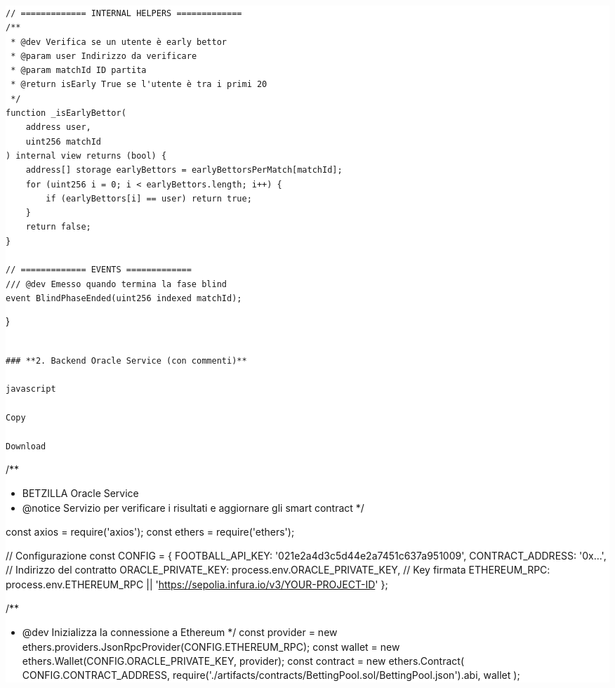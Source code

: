     // ============= INTERNAL HELPERS =============
    /**
     * @dev Verifica se un utente è early bettor
     * @param user Indirizzo da verificare
     * @param matchId ID partita
     * @return isEarly True se l'utente è tra i primi 20
     */
    function _isEarlyBettor(
        address user,
        uint256 matchId
    ) internal view returns (bool) {
        address[] storage earlyBettors = earlyBettorsPerMatch[matchId];
        for (uint256 i = 0; i < earlyBettors.length; i++) {
            if (earlyBettors[i] == user) return true;
        }
        return false;
    }

    // ============= EVENTS =============
    /// @dev Emesso quando termina la fase blind
    event BlindPhaseEnded(uint256 indexed matchId);
}
```

### **2. Backend Oracle Service (con commenti)**

javascript

Copy

Download

```
/**
 * BETZILLA Oracle Service
 * @notice Servizio per verificare i risultati e aggiornare gli smart contract
 */

const axios = require('axios');
const ethers = require('ethers');

// Configurazione
const CONFIG = {
  FOOTBALL_API_KEY: '021e2a4d3c5d44e2a7451c637a951009',
  CONTRACT_ADDRESS: '0x...', // Indirizzo del contratto
  ORACLE_PRIVATE_KEY: process.env.ORACLE_PRIVATE_KEY, // Key firmata
  ETHEREUM_RPC: process.env.ETHEREUM_RPC || 'https://sepolia.infura.io/v3/YOUR-PROJECT-ID'
};

/**
 * @dev Inizializza la connessione a Ethereum
 */
const provider = new ethers.providers.JsonRpcProvider(CONFIG.ETHEREUM_RPC);
const wallet = new ethers.Wallet(CONFIG.ORACLE_PRIVATE_KEY, provider);
const contract = new ethers.Contract(
  CONFIG.CONTRACT_ADDRESS,
  require('./artifacts/contracts/BettingPool.sol/BettingPool.json').abi,
  wallet
);
